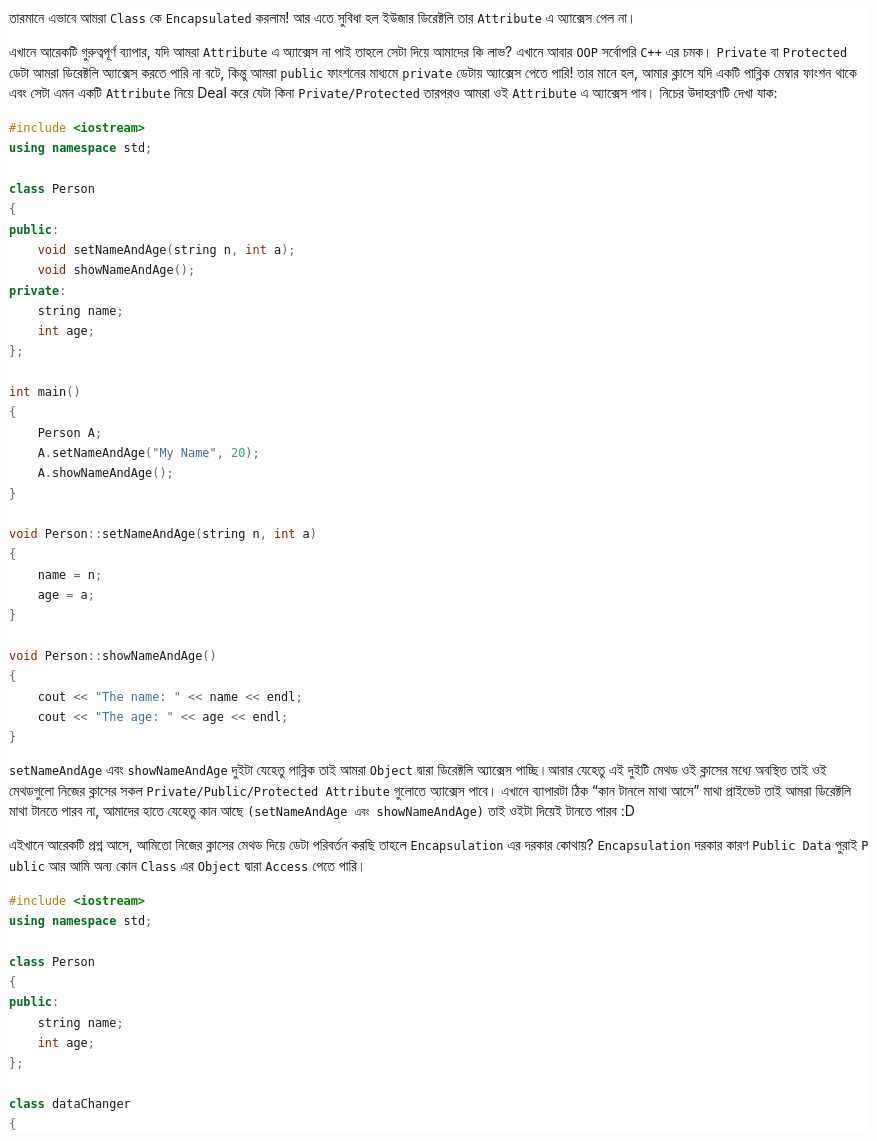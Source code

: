 তারমানে এভাবে আমরা `Class` কে `Encapsulated` করলাম! আর এতে সুবিধা হল ইউজার ডিরেক্টলি তার `Attribute` এ অ্যাক্সেস পেল না।

এখানে আরেকটি গুরুত্বপূর্ণ ব্যাপার, যদি আমরা `Attribute` এ অ্যাক্সেস না পাই তাহলে সেটা দিয়ে আমাদের কি লাভ? এখানে আবার `OOP` সর্বোপরি `C++` এর চমক। `Private` বা `Protected` ডেটা আমরা ডিরেক্টলি অ্যাক্সেস করতে পারি না বটে, কিন্তু আমরা `public` ফাংশনের মাধ্যমে `private` ডেটায় অ্যাক্সেস পেতে পারি! তার মানে হল, আমার ক্লাসে যদি একটি পাব্লিক মেম্বার ফাংশন থাকে এবং সেটা এমন একটি `Attribute` নিয়ে Deal করে যেটা কিনা `Private/Protected` তারপরও আমরা ওই `Attribute` এ অ্যাক্সেস পাব। নিচের উদাহরণটি দেখা যাক:

```cpp
#include <iostream>
using namespace std;

class Person
{
public:
    void setNameAndAge(string n, int a);
    void showNameAndAge();
private:
    string name;
    int age;
};

int main()
{
    Person A;
    A.setNameAndAge("My Name", 20);
    A.showNameAndAge();
}

void Person::setNameAndAge(string n, int a)
{
    name = n;
    age = a;
}

void Person::showNameAndAge()
{
    cout << "The name: " << name << endl;
    cout << "The age: " << age << endl;
}
```

`setNameAndAge` এবং `showNameAndAge` দুইটা যেহেতু পাব্লিক তাই আমরা `Object` দ্বারা ডিরেক্টলি অ্যাক্সেস পাচ্ছি।আবার যেহেতু এই দুইটি মেথড ওই ক্লাসের মধ্যে অবস্থিত তাই ওই মেথডগুলো নিজের ক্লাসের সকল `Private/Public/Protected Attribute` গুলোতে অ্যাক্সেস পাবে। এখানে ব্যাপারটা ঠিক “কান টানলে মাথা আসে” মাথা প্রাইভেট তাই আমরা ডিরেক্টলি মাথা টানতে পারব না, আমাদের হাতে যেহেতু কান আছে `(setNameAndAge এবং showNameAndAge)` তাই ওইটা দিয়েই টানতে পারব :D

এইখানে আরেকটি প্রশ্ন আসে, আমিতো নিজের ক্লাসের মেথড দিয়ে ডেটা পরিবর্তন করছি তাহলে `Encapsulation` এর দরকার কোথায়? `Encapsulation` দরকার কারণ `Public Data` পুরাই `Public` আর আমি অন্য কোন `Class` এর `Object` দ্বারা `Access` পেতে পারি।

```cpp
#include <iostream>
using namespace std;

class Person
{
public:
    string name;
    int age;
};

class dataChanger
{
```